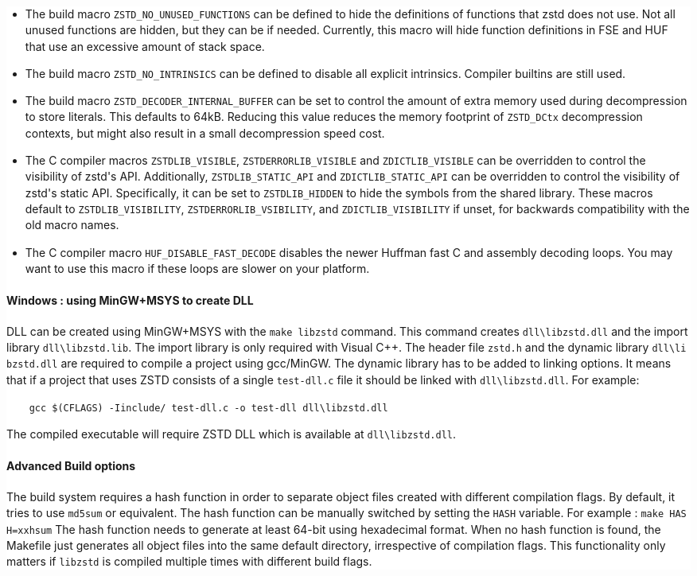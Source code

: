 -   The build macro `ZSTD_NO_UNUSED_FUNCTIONS` can be defined to hide the
    definitions of functions that zstd does not use. Not all unused functions
    are hidden, but they can be if needed. Currently, this macro will hide
    function definitions in FSE and HUF that use an excessive amount of stack
    space.

-   The build macro `ZSTD_NO_INTRINSICS` can be defined to disable all explicit
    intrinsics. Compiler builtins are still used.

-   The build macro `ZSTD_DECODER_INTERNAL_BUFFER` can be set to control the
    amount of extra memory used during decompression to store literals. This
    defaults to 64kB. Reducing this value reduces the memory footprint of
    `ZSTD_DCtx` decompression contexts, but might also result in a small
    decompression speed cost.

-   The C compiler macros `ZSTDLIB_VISIBLE`, `ZSTDERRORLIB_VISIBLE` and
    `ZDICTLIB_VISIBLE` can be overridden to control the visibility of zstd's
    API. Additionally, `ZSTDLIB_STATIC_API` and `ZDICTLIB_STATIC_API` can be
    overridden to control the visibility of zstd's static API. Specifically, it
    can be set to `ZSTDLIB_HIDDEN` to hide the symbols from the shared library.
    These macros default to `ZSTDLIB_VISIBILITY`, `ZSTDERRORLIB_VSIBILITY`, and
    `ZDICTLIB_VISIBILITY` if unset, for backwards compatibility with the old
    macro names.

-   The C compiler macro `HUF_DISABLE_FAST_DECODE` disables the newer Huffman
    fast C and assembly decoding loops. You may want to use this macro if these
    loops are slower on your platform.

#### Windows : using MinGW+MSYS to create DLL

DLL can be created using MinGW+MSYS with the `make libzstd` command. This
command creates `dll\libzstd.dll` and the import library `dll\libzstd.lib`. The
import library is only required with Visual C++. The header file `zstd.h` and
the dynamic library `dll\libzstd.dll` are required to compile a project using
gcc/MinGW. The dynamic library has to be added to linking options. It means that
if a project that uses ZSTD consists of a single `test-dll.c` file it should be
linked with `dll\libzstd.dll`. For example:

```
    gcc $(CFLAGS) -Iinclude/ test-dll.c -o test-dll dll\libzstd.dll
```

The compiled executable will require ZSTD DLL which is available at
`dll\libzstd.dll`.

#### Advanced Build options

The build system requires a hash function in order to separate object files
created with different compilation flags. By default, it tries to use `md5sum`
or equivalent. The hash function can be manually switched by setting the `HASH`
variable. For example : `make HASH=xxhsum` The hash function needs to generate
at least 64-bit using hexadecimal format. When no hash function is found, the
Makefile just generates all object files into the same default directory,
irrespective of compilation flags. This functionality only matters if `libzstd`
is compiled multiple times with different build flags.
